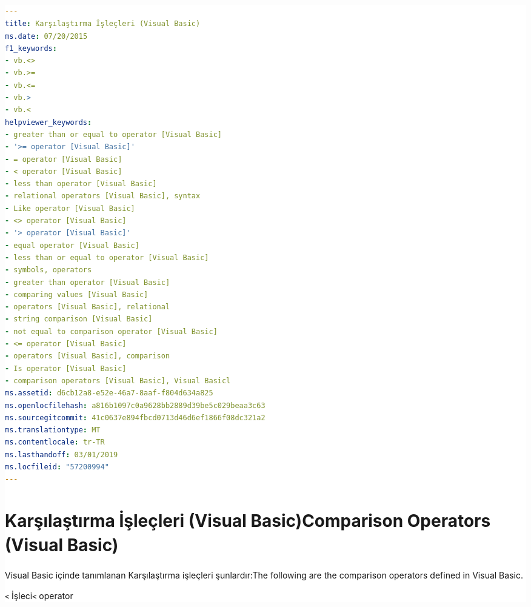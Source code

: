 ```yaml
---
title: Karşılaştırma İşleçleri (Visual Basic)
ms.date: 07/20/2015
f1_keywords:
- vb.<>
- vb.>=
- vb.<=
- vb.>
- vb.<
helpviewer_keywords:
- greater than or equal to operator [Visual Basic]
- '>= operator [Visual Basic]'
- = operator [Visual Basic]
- < operator [Visual Basic]
- less than operator [Visual Basic]
- relational operators [Visual Basic], syntax
- Like operator [Visual Basic]
- <> operator [Visual Basic]
- '> operator [Visual Basic]'
- equal operator [Visual Basic]
- less than or equal to operator [Visual Basic]
- symbols, operators
- greater than operator [Visual Basic]
- comparing values [Visual Basic]
- operators [Visual Basic], relational
- string comparison [Visual Basic]
- not equal to comparison operator [Visual Basic]
- <= operator [Visual Basic]
- operators [Visual Basic], comparison
- Is operator [Visual Basic]
- comparison operators [Visual Basic], Visual Basicl
ms.assetid: d6cb12a8-e52e-46a7-8aaf-f804d634a825
ms.openlocfilehash: a816b1097c0a9628bb2889d39be5c029beaa3c63
ms.sourcegitcommit: 41c0637e894fbcd0713d46d6ef1866f08dc321a2
ms.translationtype: MT
ms.contentlocale: tr-TR
ms.lasthandoff: 03/01/2019
ms.locfileid: "57200994"
---
```

# <a name="comparison-operators-visual-basic"></a><span data-ttu-id="6e1d7-102">Karşılaştırma İşleçleri (Visual Basic)</span><span class="sxs-lookup"><span data-stu-id="6e1d7-102">Comparison Operators (Visual Basic)</span></span>
<span data-ttu-id="6e1d7-103">Visual Basic içinde tanımlanan Karşılaştırma işleçleri şunlardır:</span><span class="sxs-lookup"><span data-stu-id="6e1d7-103">The following are the comparison operators defined in Visual Basic.</span></span>  
  
 <span data-ttu-id="6e1d7-104">`<` İşleci</span><span class="sxs-lookup"><span data-stu-id="6e1d7-104">`<` operator</span></span>  
  